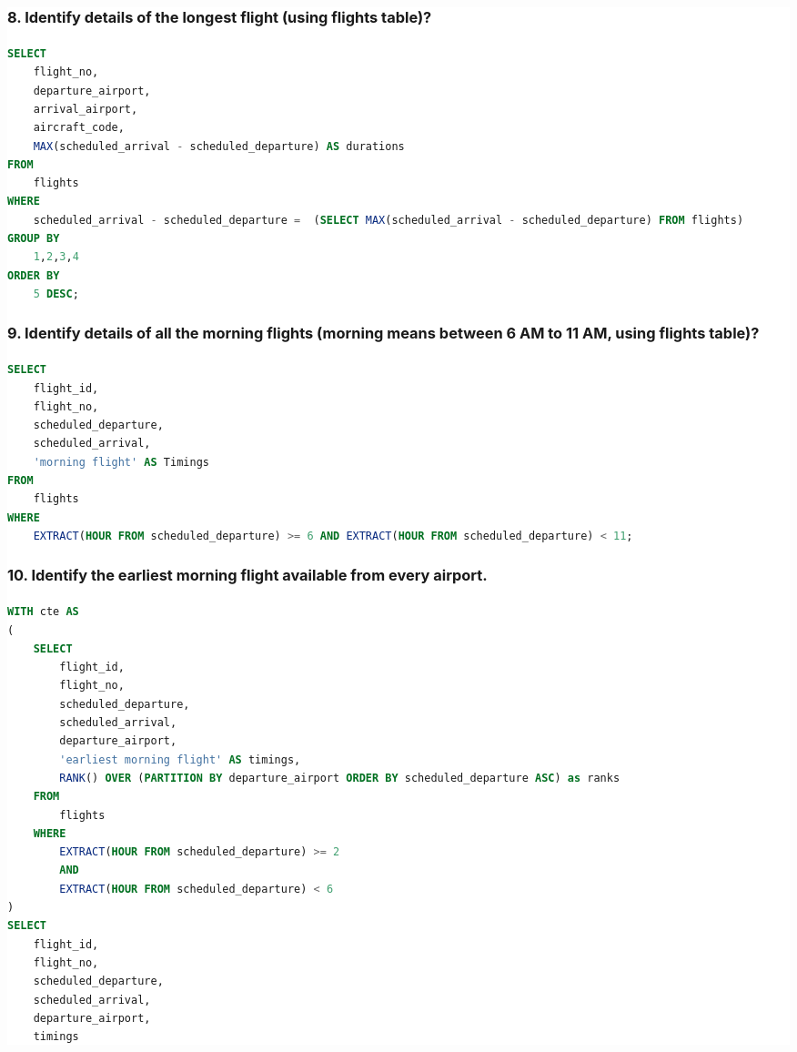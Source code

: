 ### 8. Identify details of the longest flight (using flights table)?

```sql
SELECT
    flight_no,
    departure_airport,
    arrival_airport,
    aircraft_code,
    MAX(scheduled_arrival - scheduled_departure) AS durations
FROM
    flights
WHERE
    scheduled_arrival - scheduled_departure =  (SELECT MAX(scheduled_arrival - scheduled_departure) FROM flights)
GROUP BY
    1,2,3,4
ORDER BY
    5 DESC;
```

### 9. Identify details of all the morning flights (morning means between 6 AM to 11 AM, using flights table)?

```sql
SELECT
    flight_id,
    flight_no,
    scheduled_departure,
    scheduled_arrival,
    'morning flight' AS Timings
FROM
    flights
WHERE
    EXTRACT(HOUR FROM scheduled_departure) >= 6 AND EXTRACT(HOUR FROM scheduled_departure) < 11;
```

### 10. Identify the earliest morning flight available from every airport.

```sql
WITH cte AS 
(
    SELECT 
        flight_id,
        flight_no,
        scheduled_departure,
        scheduled_arrival,
        departure_airport,
        'earliest morning flight' AS timings,
        RANK() OVER (PARTITION BY departure_airport ORDER BY scheduled_departure ASC) as ranks
    FROM 
        flights
    WHERE
        EXTRACT(HOUR FROM scheduled_departure) >= 2 
        AND
        EXTRACT(HOUR FROM scheduled_departure) < 6
)
SELECT 
    flight_id,
    flight_no,
    scheduled_departure,
    scheduled_arrival,
    departure_airport,
    timings
```